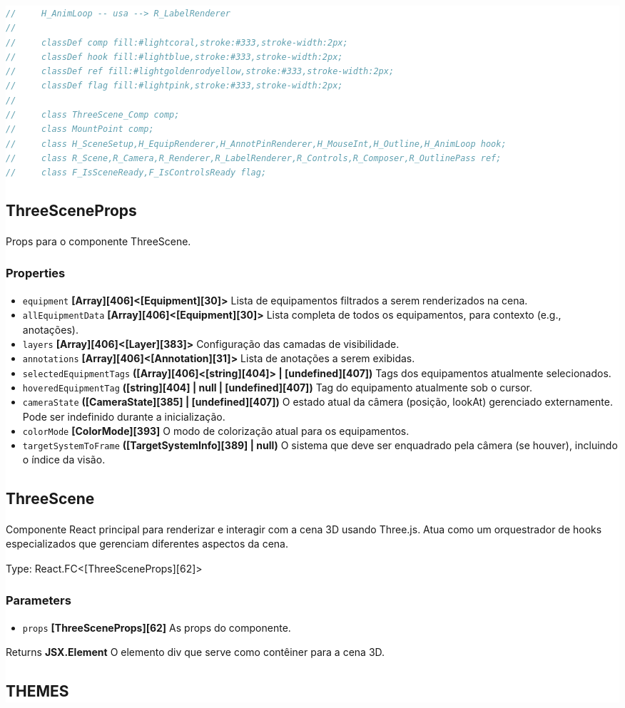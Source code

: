 ```javascript
//     H_AnimLoop -- usa --> R_LabelRenderer
//
//     classDef comp fill:#lightcoral,stroke:#333,stroke-width:2px;
//     classDef hook fill:#lightblue,stroke:#333,stroke-width:2px;
//     classDef ref fill:#lightgoldenrodyellow,stroke:#333,stroke-width:2px;
//     classDef flag fill:#lightpink,stroke:#333,stroke-width:2px;
//
//     class ThreeScene_Comp comp;
//     class MountPoint comp;
//     class H_SceneSetup,H_EquipRenderer,H_AnnotPinRenderer,H_MouseInt,H_Outline,H_AnimLoop hook;
//     class R_Scene,R_Camera,R_Renderer,R_LabelRenderer,R_Controls,R_Composer,R_OutlinePass ref;
//     class F_IsSceneReady,F_IsControlsReady flag;
```

## ThreeSceneProps

Props para o componente ThreeScene.

### Properties

*   `equipment` **[Array][406]<[Equipment][30]>** Lista de equipamentos filtrados a serem renderizados na cena.
*   `allEquipmentData` **[Array][406]<[Equipment][30]>** Lista completa de todos os equipamentos, para contexto (e.g., anotações).
*   `layers` **[Array][406]<[Layer][383]>** Configuração das camadas de visibilidade.
*   `annotations` **[Array][406]<[Annotation][31]>** Lista de anotações a serem exibidas.
*   `selectedEquipmentTags` **([Array][406]<[string][404]> | [undefined][407])** Tags dos equipamentos atualmente selecionados.
*   `hoveredEquipmentTag` **([string][404] | null | [undefined][407])** Tag do equipamento atualmente sob o cursor.
*   `cameraState` **([CameraState][385] | [undefined][407])** O estado atual da câmera (posição, lookAt) gerenciado externamente. Pode ser indefinido durante a inicialização.
*   `colorMode` **[ColorMode][393]** O modo de colorização atual para os equipamentos.
*   `targetSystemToFrame` **([TargetSystemInfo][389] | null)** O sistema que deve ser enquadrado pela câmera (se houver), incluindo o índice da visão.

## ThreeScene

Componente React principal para renderizar e interagir com a cena 3D usando Three.js.
Atua como um orquestrador de hooks especializados que gerenciam diferentes aspectos da cena.

Type: React.FC<[ThreeSceneProps][62]>

### Parameters

*   `props` **[ThreeSceneProps][62]** As props do componente.

Returns **JSX.Element** O elemento div que serve como contêiner para a cena 3D.

## THEMES
